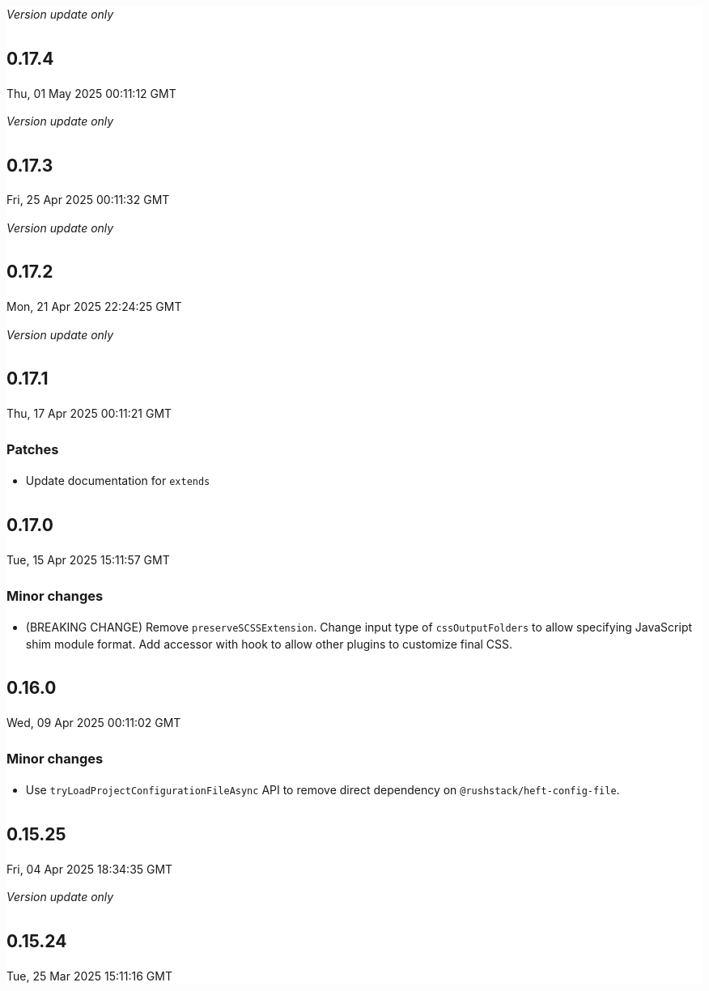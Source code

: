 _Version update only_

## 0.17.4
Thu, 01 May 2025 00:11:12 GMT

_Version update only_

## 0.17.3
Fri, 25 Apr 2025 00:11:32 GMT

_Version update only_

## 0.17.2
Mon, 21 Apr 2025 22:24:25 GMT

_Version update only_

## 0.17.1
Thu, 17 Apr 2025 00:11:21 GMT

### Patches

- Update documentation for `extends`

## 0.17.0
Tue, 15 Apr 2025 15:11:57 GMT

### Minor changes

- (BREAKING CHANGE) Remove `preserveSCSSExtension`. Change input type of `cssOutputFolders` to allow specifying JavaScript shim module format. Add accessor with hook to allow other plugins to customize final CSS.

## 0.16.0
Wed, 09 Apr 2025 00:11:02 GMT

### Minor changes

- Use `tryLoadProjectConfigurationFileAsync` API to remove direct dependency on `@rushstack/heft-config-file`.

## 0.15.25
Fri, 04 Apr 2025 18:34:35 GMT

_Version update only_

## 0.15.24
Tue, 25 Mar 2025 15:11:16 GMT
